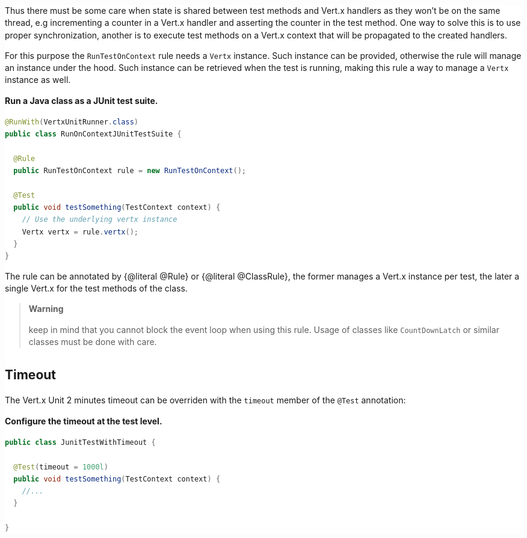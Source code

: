 Thus there must be some care when state is shared between test methods
and Vert.x handlers as they won’t be on the same thread, e.g
incrementing a counter in a Vert.x handler and asserting the counter in
the test method. One way to solve this is to use proper synchronization,
another is to execute test methods on a Vert.x context that will be
propagated to the created handlers.

For this purpose the `RunTestOnContext` rule needs a `Vertx` instance.
Such instance can be provided, otherwise the rule will manage an
instance under the hood. Such instance can be retrieved when the test is
running, making this rule a way to manage a `Vertx` instance as well.

**Run a Java class as a JUnit test suite.**

``` java
@RunWith(VertxUnitRunner.class)
public class RunOnContextJUnitTestSuite {

  @Rule
  public RunTestOnContext rule = new RunTestOnContext();

  @Test
  public void testSomething(TestContext context) {
    // Use the underlying vertx instance
    Vertx vertx = rule.vertx();
  }
}
```

The rule can be annotated by {@literal @Rule} or {@literal @ClassRule},
the former manages a Vert.x instance per test, the later a single Vert.x
for the test methods of the class.

> **Warning**
> 
> keep in mind that you cannot block the event loop when using this
> rule. Usage of classes like `CountDownLatch` or similar classes must
> be done with care.

## Timeout

The Vert.x Unit 2 minutes timeout can be overriden with the `timeout`
member of the `@Test` annotation:

**Configure the timeout at the test level.**

``` java
public class JunitTestWithTimeout {

  @Test(timeout = 1000l)
  public void testSomething(TestContext context) {
    //...
  }

}
```
